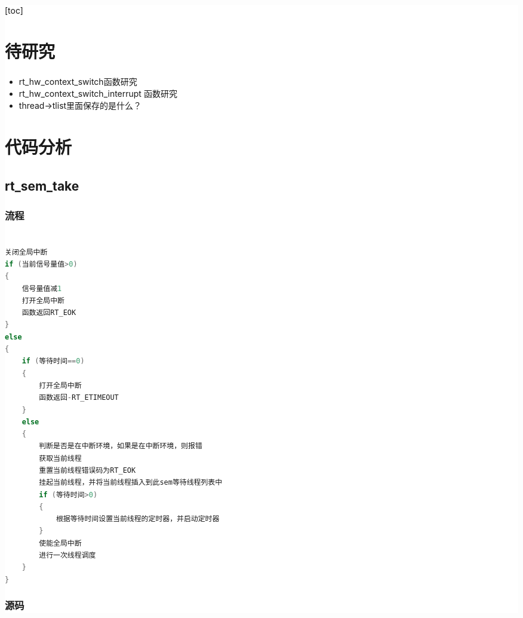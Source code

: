 
[toc]

# 待研究

- rt_hw_context_switch函数研究
- rt_hw_context_switch_interrupt 函数研究
- thread->tlist里面保存的是什么？


# 代码分析

## rt_sem_take

### 流程

```c {.line-numbers}

关闭全局中断
if (当前信号量值>0)
{
    信号量值减1
    打开全局中断
    函数返回RT_EOK
}
else 
{
    if (等待时间==0)
    {
        打开全局中断
        函数返回-RT_ETIMEOUT
    }
    else
    {
        判断是否是在中断环境，如果是在中断环境，则报错
        获取当前线程
        重置当前线程错误码为RT_EOK
        挂起当前线程，并将当前线程插入到此sem等待线程列表中
        if (等待时间>0)
        {
            根据等待时间设置当前线程的定时器，并启动定时器
        }
        使能全局中断
        进行一次线程调度
    }
}

```

### 源码
